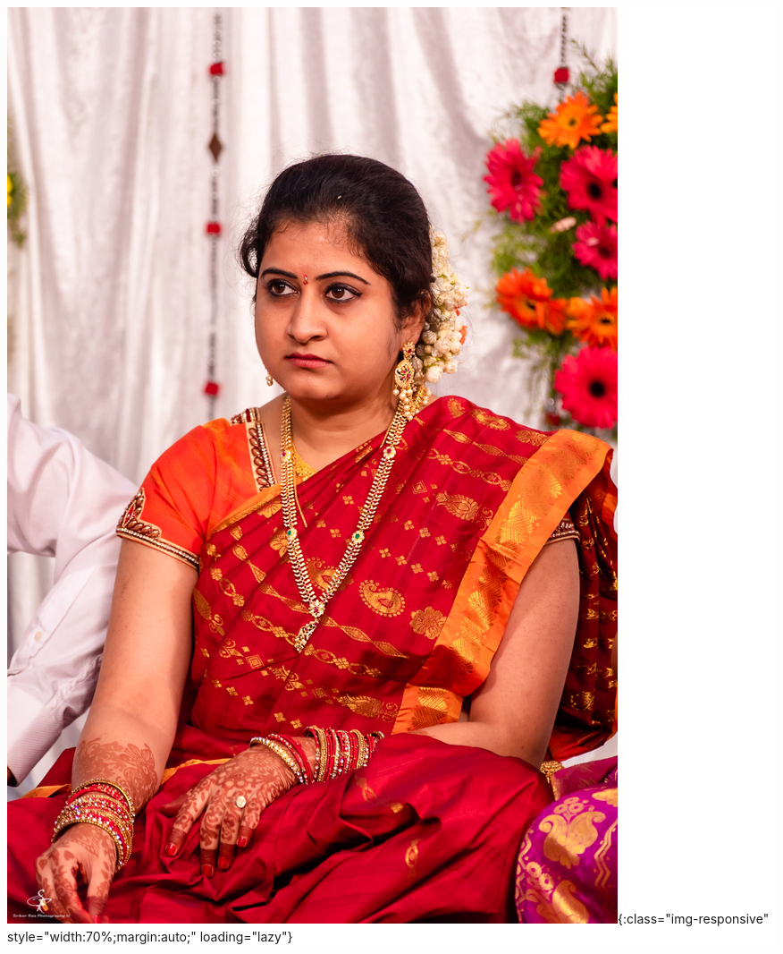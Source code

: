 ![online-home-zoom-hyderabad-ringceremony-photographer--92](/images/ringceremony/Phaniratna&madhuri/online-home-zoom-hyderabad-ringceremony-photographer--92.jpg){:class="img-responsive" style="width:70%;margin:auto;" loading="lazy"}
